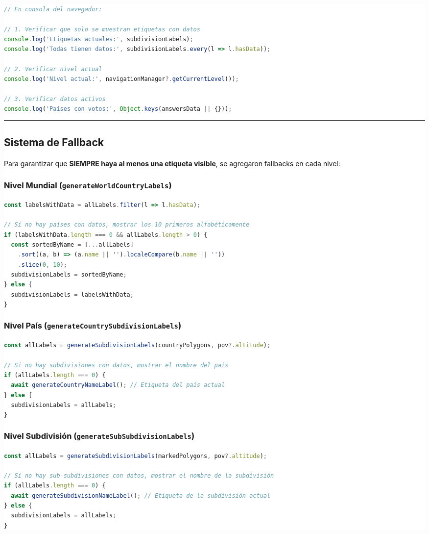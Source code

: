 ```javascript
// En consola del navegador:

// 1. Verificar que solo se muestran etiquetas con datos
console.log('Etiquetas actuales:', subdivisionLabels);
console.log('Todas tienen datos:', subdivisionLabels.every(l => l.hasData));

// 2. Verificar nivel actual
console.log('Nivel actual:', navigationManager?.getCurrentLevel());

// 3. Verificar datos activos
console.log('Países con votos:', Object.keys(answersData || {}));
```

---

## Sistema de Fallback

Para garantizar que **SIEMPRE haya al menos una etiqueta visible**, se agregaron fallbacks en cada nivel:

### Nivel Mundial (`generateWorldCountryLabels`)
```typescript
const labelsWithData = allLabels.filter(l => l.hasData);

// Si no hay países con datos, mostrar los 10 primeros alfabéticamente
if (labelsWithData.length === 0 && allLabels.length > 0) {
  const sortedByName = [...allLabels]
    .sort((a, b) => (a.name || '').localeCompare(b.name || ''))
    .slice(0, 10);
  subdivisionLabels = sortedByName;
} else {
  subdivisionLabels = labelsWithData;
}
```

### Nivel País (`generateCountrySubdivisionLabels`)
```typescript
const allLabels = generateSubdivisionLabels(countryPolygons, pov?.altitude);

// Si no hay subdivisiones con datos, mostrar el nombre del país
if (allLabels.length === 0) {
  await generateCountryNameLabel(); // Etiqueta del país actual
} else {
  subdivisionLabels = allLabels;
}
```

### Nivel Subdivisión (`generateSubSubdivisionLabels`)
```typescript
const allLabels = generateSubdivisionLabels(markedPolygons, pov?.altitude);

// Si no hay sub-subdivisiones con datos, mostrar el nombre de la subdivisión
if (allLabels.length === 0) {
  await generateSubdivisionNameLabel(); // Etiqueta de la subdivisión actual
} else {
  subdivisionLabels = allLabels;
}
```
